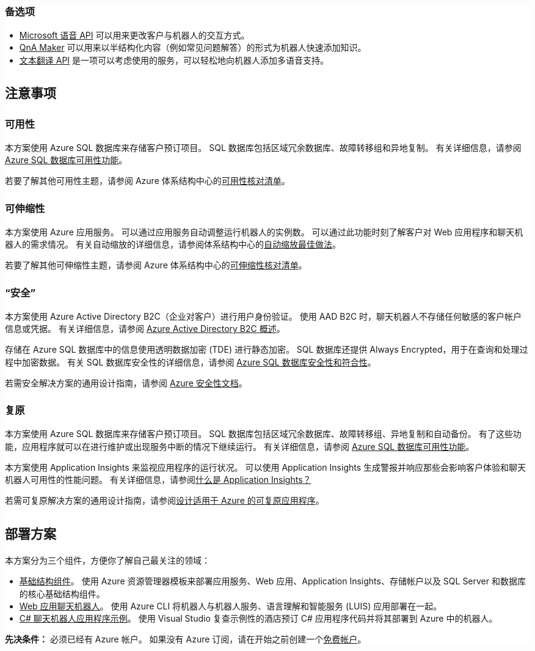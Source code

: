 ### <a name="alternatives"></a>备选项

* [Microsoft 语音 API][speech-api] 可以用来更改客户与机器人的交互方式。
* [QnA Maker][qna-maker] 可以用来以半结构化内容（例如常见问题解答）的形式为机器人快速添加知识。
* [文本翻译 API][translator] 是一项可以考虑使用的服务，可以轻松地向机器人添加多语音支持。

## <a name="considerations"></a>注意事项

### <a name="availability"></a>可用性

本方案使用 Azure SQL 数据库来存储客户预订项目。 SQL 数据库包括区域冗余数据库、故障转移组和异地复制。 有关详细信息，请参阅 [Azure SQL 数据库可用性功能][sqlavailability-docs]。

若要了解其他可用性主题，请参阅 Azure 体系结构中心的[可用性核对清单][availability]。

### <a name="scalability"></a>可伸缩性

本方案使用 Azure 应用服务。 可以通过应用服务自动调整运行机器人的实例数。 可以通过此功能时刻了解客户对 Web 应用程序和聊天机器人的需求情况。 有关自动缩放的详细信息，请参阅体系结构中心的[自动缩放最佳做法][autoscaling]。

若要了解其他可伸缩性主题，请参阅 Azure 体系结构中心的[可伸缩性核对清单][scalability]。

### <a name="security"></a>“安全”

本方案使用 Azure Active Directory B2C（企业对客户）进行用户身份验证。 使用 AAD B2C 时，聊天机器人不存储任何敏感的客户帐户信息或凭据。 有关详细信息，请参阅 [Azure Active Directory B2C 概述][aadb2c-docs]。

存储在 Azure SQL 数据库中的信息使用透明数据加密 (TDE) 进行静态加密。 SQL 数据库还提供 Always Encrypted，用于在查询和处理过程中加密数据。 有关 SQL 数据库安全性的详细信息，请参阅 [Azure SQL 数据库安全性和符合性][sqlsecurity-docs]。

若需安全解决方案的通用设计指南，请参阅 [Azure 安全性文档][security]。

### <a name="resiliency"></a>复原

本方案使用 Azure SQL 数据库来存储客户预订项目。 SQL 数据库包括区域冗余数据库、故障转移组、异地复制和自动备份。 有了这些功能，应用程序就可以在进行维护或出现服务中断的情况下继续运行。 有关详细信息，请参阅 [Azure SQL 数据库可用性功能][sqlavailability-docs]。

本方案使用 Application Insights 来监视应用程序的运行状况。 可以使用 Application Insights 生成警报并响应那些会影响客户体验和聊天机器人可用性的性能问题。 有关详细信息，请参阅[什么是 Application Insights？][appinsights-docs]

若需可复原解决方案的通用设计指南，请参阅[设计适用于 Azure 的可复原应用程序][resiliency]。

## <a name="deploy-the-scenario"></a>部署方案

本方案分为三个组件，方便你了解自己最关注的领域：

* [基础结构组件](#deploy-infrastructure-components)。 使用 Azure 资源管理器模板来部署应用服务、Web 应用、Application Insights、存储帐户以及 SQL Server 和数据库的核心基础结构组件。
* [Web 应用聊天机器人](#deploy-web-app-chatbot)。 使用 Azure CLI 将机器人与机器人服务、语言理解和智能服务 (LUIS) 应用部署在一起。
* [C# 聊天机器人应用程序示例](#deploy-chatbot-c-application-code)。 使用 Visual Studio 复查示例性的酒店预订 C# 应用程序代码并将其部署到 Azure 中的机器人。

**先决条件：** 必须已经有 Azure 帐户。 如果没有 Azure 订阅，请在开始之前创建一个[免费帐户](https://azure.microsoft.com/free/?WT.mc_id=A261C142F)。


[aadb2c-docs]: /azure/active-directory-b2c/active-directory-b2c-overview
[aad-docs]: /azure/active-directory/
[appinsights-docs]: /azure/application-insights/app-insights-overview
[appservice-docs]: /azure/app-service/
[architecture]: ./media/commerce-chatbot/architecture-commerce-chatbot.png
[autoscaling]: ../../best-practices/auto-scaling.md
[availability]: ../../checklist/availability.md
[botservice-docs]: /azure/bot-service/
[cognitive-docs]: /azure/cognitive-services/
[resiliency]: ../../resiliency/index.md
[resource-groups]: /azure/azure-resource-manager/resource-group-overview
[security]: /azure/security/
[scalability]: ../../checklist/scalability.md
[sqlavailability-docs]: /azure/sql-database/sql-database-technical-overview#availability-capabilities
[sqldatabase-docs]: /azure/sql-database/
[sqlsecurity-docs]: /azure/sql-database/sql-database-technical-overview#advanced-security-and-compliance
[qna-maker]: /azure/cognitive-services/QnAMaker/Overview/overview
[speech-api]: /azure/cognitive-services/speech/home
[translator]: /azure/cognitive-services/translator/translator-info-overview
[small-pricing]: https://azure.com/e/dce05b6184904c50b38e1a8654f726b6
[medium-pricing]: https://azure.com/e/304d17106afc480dbc414f9726078a03
[large-pricing]: https://azure.com/e/8319dd5e5e3d4f118f9029e32a80e887